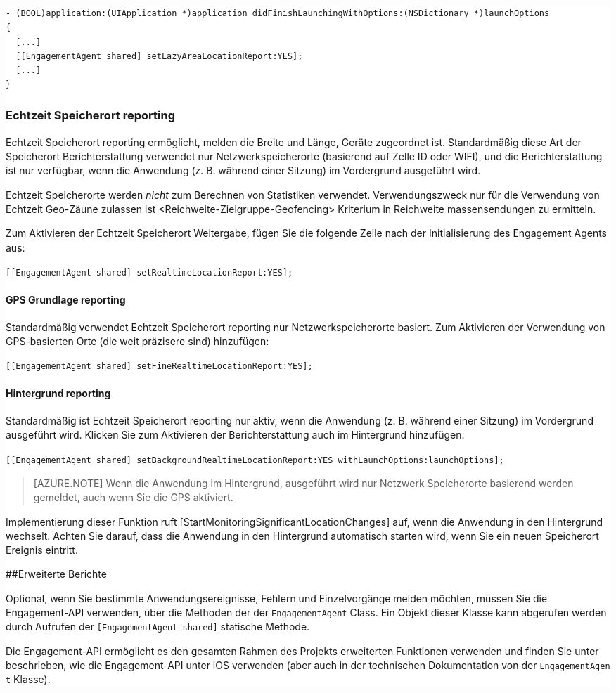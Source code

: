     - (BOOL)application:(UIApplication *)application didFinishLaunchingWithOptions:(NSDictionary *)launchOptions
    {
      [...]
      [[EngagementAgent shared] setLazyAreaLocationReport:YES];
      [...]
    }

### <a name="real-time-location-reporting"></a>Echtzeit Speicherort reporting

Echtzeit Speicherort reporting ermöglicht, melden die Breite und Länge, Geräte zugeordnet ist. Standardmäßig diese Art der Speicherort Berichterstattung verwendet nur Netzwerkspeicherorte (basierend auf Zelle ID oder WIFI), und die Berichterstattung ist nur verfügbar, wenn die Anwendung (z. B. während einer Sitzung) im Vordergrund ausgeführt wird.

Echtzeit Speicherorte werden *nicht* zum Berechnen von Statistiken verwendet. Verwendungszweck nur für die Verwendung von Echtzeit Geo-Zäune zulassen ist \<Reichweite-Zielgruppe-Geofencing\> Kriterium in Reichweite massensendungen zu ermitteln.

Zum Aktivieren der Echtzeit Speicherort Weitergabe, fügen Sie die folgende Zeile nach der Initialisierung des Engagement Agents aus:

    [[EngagementAgent shared] setRealtimeLocationReport:YES];

#### <a name="gps-based-reporting"></a>GPS Grundlage reporting

Standardmäßig verwendet Echtzeit Speicherort reporting nur Netzwerkspeicherorte basiert. Zum Aktivieren der Verwendung von GPS-basierten Orte (die weit präzisere sind) hinzufügen:

    [[EngagementAgent shared] setFineRealtimeLocationReport:YES];

#### <a name="background-reporting"></a>Hintergrund reporting

Standardmäßig ist Echtzeit Speicherort reporting nur aktiv, wenn die Anwendung (z. B. während einer Sitzung) im Vordergrund ausgeführt wird. Klicken Sie zum Aktivieren der Berichterstattung auch im Hintergrund hinzufügen:

    [[EngagementAgent shared] setBackgroundRealtimeLocationReport:YES withLaunchOptions:launchOptions];

> [AZURE.NOTE] Wenn die Anwendung im Hintergrund, ausgeführt wird nur Netzwerk Speicherorte basierend werden gemeldet, auch wenn Sie die GPS aktiviert.

Implementierung dieser Funktion ruft [StartMonitoringSignificantLocationChanges] auf, wenn die Anwendung in den Hintergrund wechselt. Achten Sie darauf, dass die Anwendung in den Hintergrund automatisch starten wird, wenn Sie ein neuen Speicherort Ereignis eintritt.

##<a name="advanced-reporting"></a>Erweiterte Berichte

Optional, wenn Sie bestimmte Anwendungsereignisse, Fehlern und Einzelvorgänge melden möchten, müssen Sie die Engagement-API verwenden, über die Methoden der der `EngagementAgent` Class. Ein Objekt dieser Klasse kann abgerufen werden durch Aufrufen der `[EngagementAgent shared]` statische Methode.

Die Engagement-API ermöglicht es den gesamten Rahmen des Projekts erweiterten Funktionen verwenden und finden Sie unter beschrieben, wie die Engagement-API unter iOS verwenden (aber auch in der technischen Dokumentation von der `EngagementAgent` Klasse).


[Gerät API]: http://go.microsoft.com/?linkid=9876094